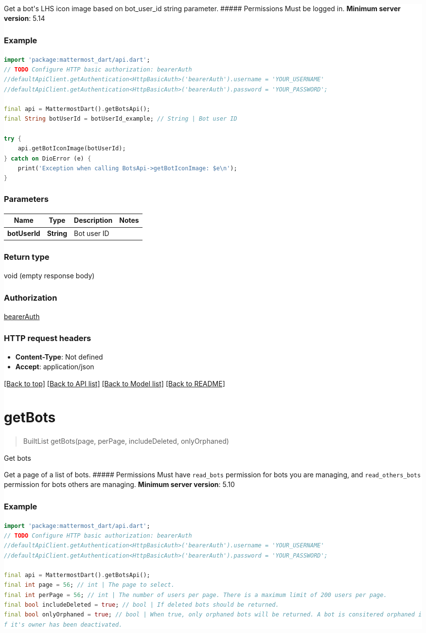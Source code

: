 Get a bot's LHS icon image based on bot_user_id string parameter. ##### Permissions Must be logged in. __Minimum server version__: 5.14 

### Example
```dart
import 'package:mattermost_dart/api.dart';
// TODO Configure HTTP basic authorization: bearerAuth
//defaultApiClient.getAuthentication<HttpBasicAuth>('bearerAuth').username = 'YOUR_USERNAME'
//defaultApiClient.getAuthentication<HttpBasicAuth>('bearerAuth').password = 'YOUR_PASSWORD';

final api = MattermostDart().getBotsApi();
final String botUserId = botUserId_example; // String | Bot user ID

try {
    api.getBotIconImage(botUserId);
} catch on DioError (e) {
    print('Exception when calling BotsApi->getBotIconImage: $e\n');
}
```

### Parameters

Name | Type | Description  | Notes
------------- | ------------- | ------------- | -------------
 **botUserId** | **String**| Bot user ID | 

### Return type

void (empty response body)

### Authorization

[bearerAuth](../README.md#bearerAuth)

### HTTP request headers

 - **Content-Type**: Not defined
 - **Accept**: application/json

[[Back to top]](#) [[Back to API list]](../README.md#documentation-for-api-endpoints) [[Back to Model list]](../README.md#documentation-for-models) [[Back to README]](../README.md)

# **getBots**
> BuiltList<Bot> getBots(page, perPage, includeDeleted, onlyOrphaned)

Get bots

Get a page of a list of bots. ##### Permissions Must have `read_bots` permission for bots you are managing, and `read_others_bots` permission for bots others are managing. __Minimum server version__: 5.10 

### Example
```dart
import 'package:mattermost_dart/api.dart';
// TODO Configure HTTP basic authorization: bearerAuth
//defaultApiClient.getAuthentication<HttpBasicAuth>('bearerAuth').username = 'YOUR_USERNAME'
//defaultApiClient.getAuthentication<HttpBasicAuth>('bearerAuth').password = 'YOUR_PASSWORD';

final api = MattermostDart().getBotsApi();
final int page = 56; // int | The page to select.
final int perPage = 56; // int | The number of users per page. There is a maximum limit of 200 users per page.
final bool includeDeleted = true; // bool | If deleted bots should be returned.
final bool onlyOrphaned = true; // bool | When true, only orphaned bots will be returned. A bot is consitered orphaned if it's owner has been deactivated.
```